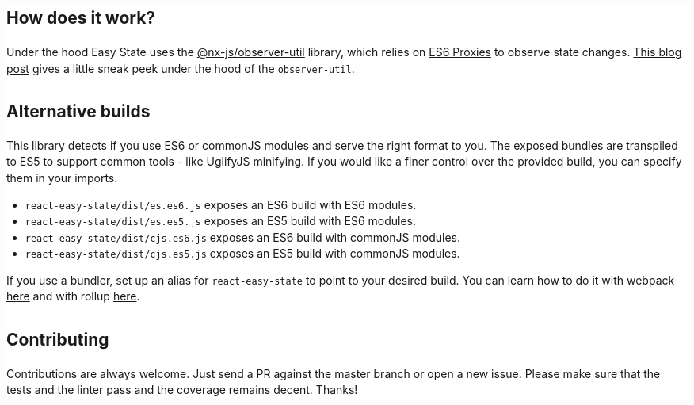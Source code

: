 ## How does it work?

Under the hood Easy State uses the [@nx-js/observer-util](https://github.com/nx-js/observer-util) library, which relies on [ES6 Proxies](https://developer.mozilla.org/en-US/docs/Web/JavaScript/Reference/Global_Objects/Proxy) to observe state changes. [This blog post](https://blog.risingstack.com/writing-a-javascript-framework-data-binding-es6-proxy/) gives a little sneak peek under the hood of the `observer-util`.

## Alternative builds

This library detects if you use ES6 or commonJS modules and serve the right format to you. The exposed bundles are transpiled to ES5 to support common tools - like UglifyJS minifying. If you would like a finer control over the provided build, you can specify them in your imports.

- `react-easy-state/dist/es.es6.js` exposes an ES6 build with ES6 modules.
- `react-easy-state/dist/es.es5.js` exposes an ES5 build with ES6 modules.
- `react-easy-state/dist/cjs.es6.js` exposes an ES6 build with commonJS modules.
- `react-easy-state/dist/cjs.es5.js` exposes an ES5 build with commonJS modules.

If you use a bundler, set up an alias for `react-easy-state` to point to your desired build. You can learn how to do it with webpack [here](https://webpack.js.org/configuration/resolve/#resolve-alias) and with rollup [here](https://github.com/rollup/rollup-plugin-alias#usage).

## Contributing

Contributions are always welcome. Just send a PR against the master branch or open a new issue. Please make sure that the tests and the linter pass and the coverage remains decent. Thanks!
